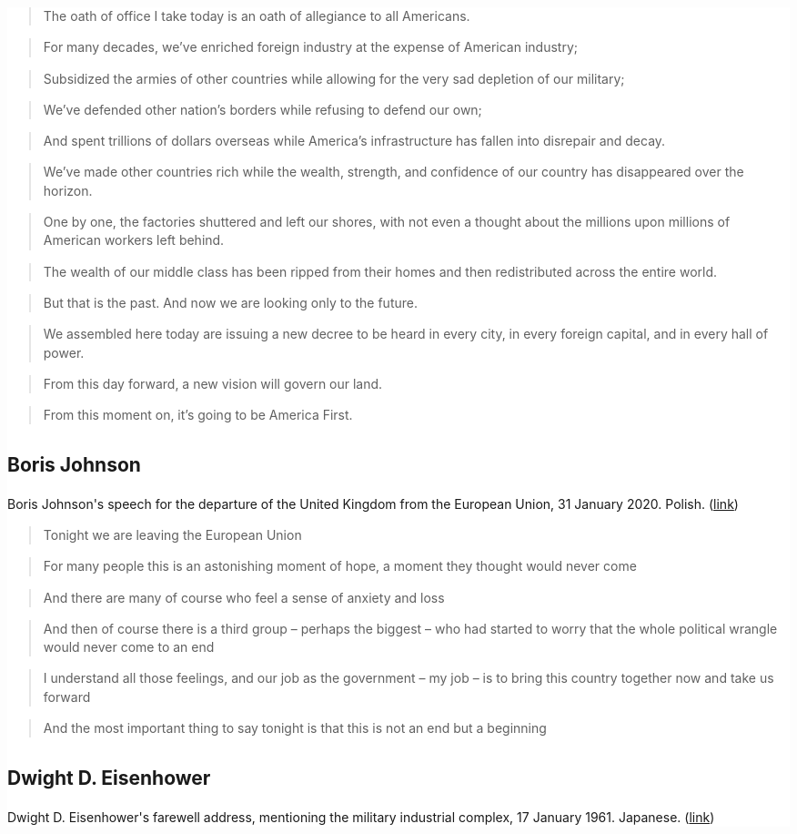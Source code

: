 > The oath of office I take today is an oath of allegiance to all Americans.

> For many decades, we’ve enriched foreign industry at the expense of American industry;

> Subsidized the armies of other countries while allowing for the very sad depletion of our military;

> We’ve defended other nation’s borders while refusing to defend our own;

> And spent trillions of dollars overseas while America’s infrastructure has fallen into disrepair and decay.

> We’ve made other countries rich while the wealth, strength, and confidence of our country has disappeared over the horizon.

> One by one, the factories shuttered and left our shores, with not even a thought about the millions upon millions of American workers left behind.

> The wealth of our middle class has been ripped from their homes and then redistributed across the entire world.

> But that is the past. And now we are looking only to the future.

> We assembled here today are issuing a new decree to be heard in every city, in every foreign capital, and in every hall of power.

> From this day forward, a new vision will govern our land.

> From this moment on, it’s going to be America First.

## Boris Johnson

Boris Johnson's speech for the departure of the United Kingdom from the European Union, 31 January 2020. Polish. ([link](https://www.gov.uk/government/speeches/pm-address-to-the-nation-31-january-2020))

<iframe width="55%" height="300" scrolling="no" frameborder="no" allow="autoplay" src="https://w.soundcloud.com/player/?url=https%3A//api.soundcloud.com/tracks/760517434%3Fsecret_token%3Ds-PleqB&color=%23ff5500&auto_play=false&hide_related=false&show_comments=true&show_user=true&show_reposts=false&show_teaser=true&visual=true"></iframe>

> Tonight we are leaving the European Union

> For many people this is an astonishing moment of hope, a moment they thought would never come

> And there are many of course who feel a sense of anxiety and loss

> And then of course there is a third group – perhaps the biggest – who had started to worry that the whole political wrangle would never come to an end

> I understand all those feelings, and our job as the government – my job – is to bring this country together now and take us forward

> And the most important thing to say tonight is that this is not an end but a beginning

## Dwight D. Eisenhower

Dwight D. Eisenhower's farewell address, mentioning the military industrial complex, 17 January 1961. Japanese. ([link](https://www.ourdocuments.gov/doc.php?flash=false&doc=90))

